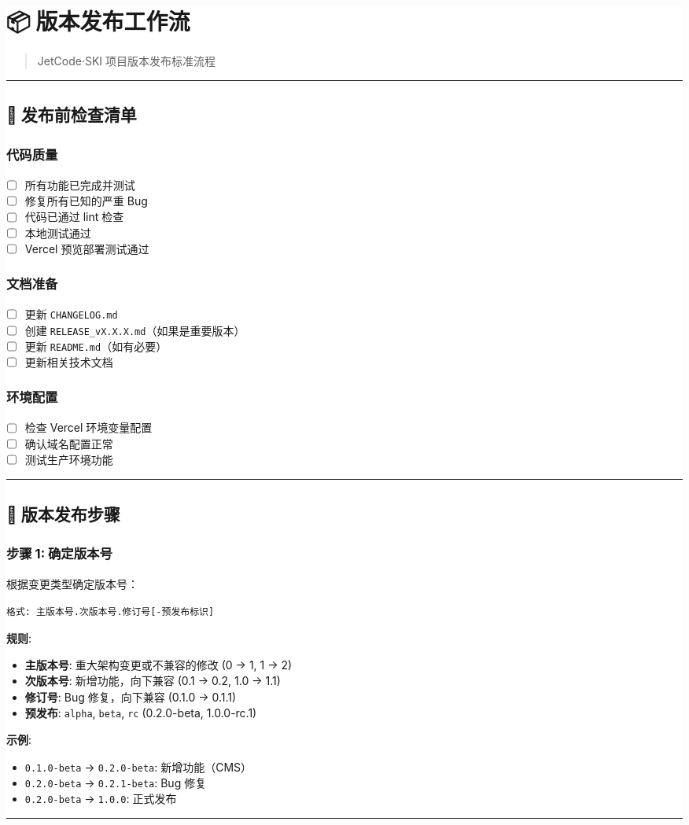 # 📦 版本发布工作流

> JetCode·SKI 项目版本发布标准流程

---

## 🎯 发布前检查清单

### 代码质量
- [ ] 所有功能已完成并测试
- [ ] 修复所有已知的严重 Bug
- [ ] 代码已通过 lint 检查
- [ ] 本地测试通过
- [ ] Vercel 预览部署测试通过

### 文档准备
- [ ] 更新 `CHANGELOG.md`
- [ ] 创建 `RELEASE_vX.X.X.md`（如果是重要版本）
- [ ] 更新 `README.md`（如有必要）
- [ ] 更新相关技术文档

### 环境配置
- [ ] 检查 Vercel 环境变量配置
- [ ] 确认域名配置正常
- [ ] 测试生产环境功能

---

## 📝 版本发布步骤

### 步骤 1: 确定版本号

根据变更类型确定版本号：

```
格式: 主版本号.次版本号.修订号[-预发布标识]
```

**规则**:
- **主版本号**: 重大架构变更或不兼容的修改 (0 → 1, 1 → 2)
- **次版本号**: 新增功能，向下兼容 (0.1 → 0.2, 1.0 → 1.1)
- **修订号**: Bug 修复，向下兼容 (0.1.0 → 0.1.1)
- **预发布**: `alpha`, `beta`, `rc` (0.2.0-beta, 1.0.0-rc.1)

**示例**:
- `0.1.0-beta` → `0.2.0-beta`: 新增功能（CMS）
- `0.2.0-beta` → `0.2.1-beta`: Bug 修复
- `0.2.0-beta` → `1.0.0`: 正式发布

---

